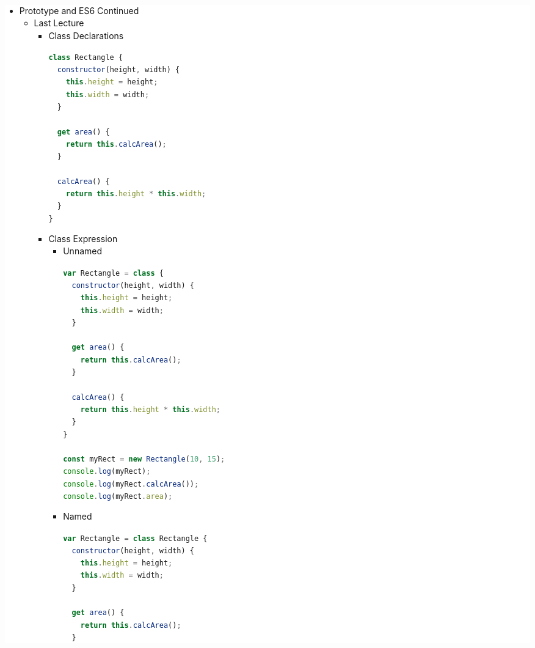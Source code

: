 - Prototype and ES6 Continued
  - Last Lecture
    - Class Declarations
      ```js
      class Rectangle {
        constructor(height, width) {
          this.height = height;
          this.width = width;
        }

        get area() {
          return this.calcArea();
        }

        calcArea() {
          return this.height * this.width;
        }
      }
      ```
    - Class Expression
      - Unnamed
        ```js
        var Rectangle = class {
          constructor(height, width) {
            this.height = height;
            this.width = width;
          }

          get area() {
            return this.calcArea();
          }

          calcArea() {
            return this.height * this.width;
          }
        }

        const myRect = new Rectangle(10, 15);
        console.log(myRect);
        console.log(myRect.calcArea());
        console.log(myRect.area);
        ```
      - Named
        ```js
        var Rectangle = class Rectangle {
          constructor(height, width) {
            this.height = height;
            this.width = width;
          }

          get area() {
            return this.calcArea();
          }
